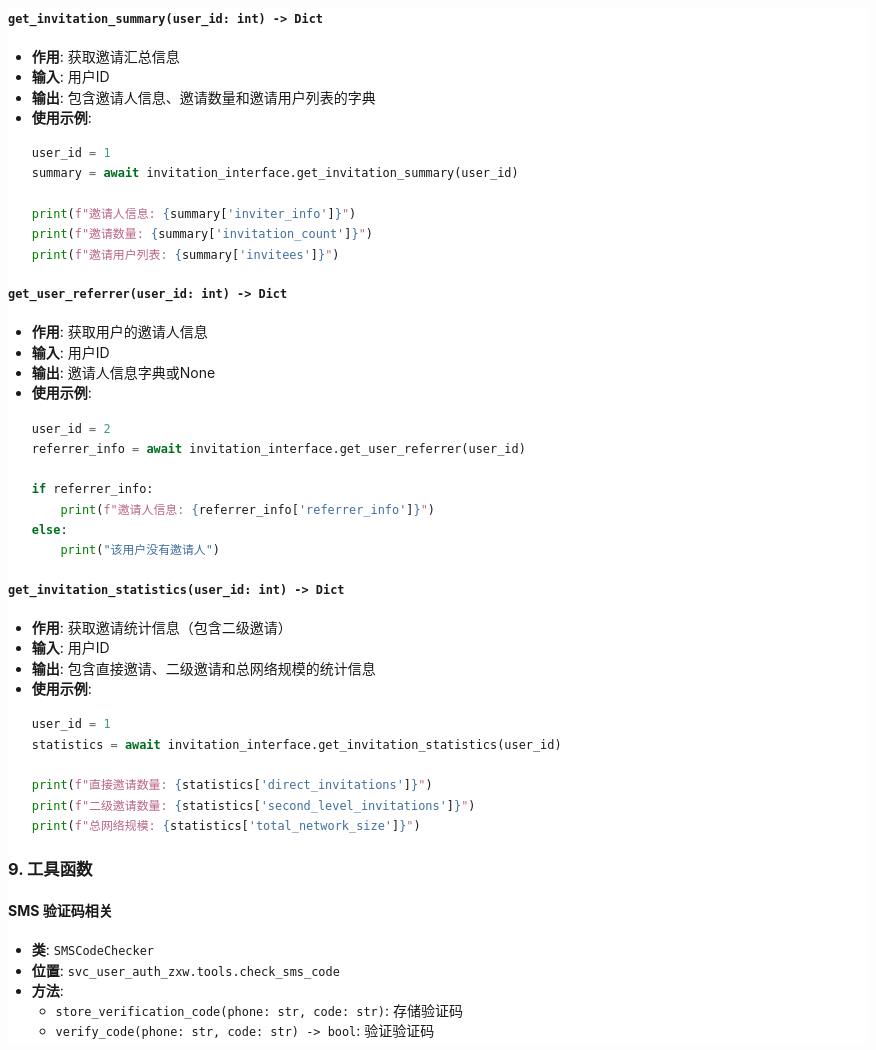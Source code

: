   ```python
  ```

#### `get_invitation_summary(user_id: int) -> Dict`
- **作用**: 获取邀请汇总信息
- **输入**: 用户ID
- **输出**: 包含邀请人信息、邀请数量和邀请用户列表的字典
- **使用示例**:
  ```python
  user_id = 1
  summary = await invitation_interface.get_invitation_summary(user_id)
  
  print(f"邀请人信息: {summary['inviter_info']}")
  print(f"邀请数量: {summary['invitation_count']}")
  print(f"邀请用户列表: {summary['invitees']}")
  ```

#### `get_user_referrer(user_id: int) -> Dict`
- **作用**: 获取用户的邀请人信息
- **输入**: 用户ID
- **输出**: 邀请人信息字典或None
- **使用示例**:
  ```python
  user_id = 2
  referrer_info = await invitation_interface.get_user_referrer(user_id)
  
  if referrer_info:
      print(f"邀请人信息: {referrer_info['referrer_info']}")
  else:
      print("该用户没有邀请人")
  ```

#### `get_invitation_statistics(user_id: int) -> Dict`
- **作用**: 获取邀请统计信息（包含二级邀请）
- **输入**: 用户ID
- **输出**: 包含直接邀请、二级邀请和总网络规模的统计信息
- **使用示例**:
  ```python
  user_id = 1
  statistics = await invitation_interface.get_invitation_statistics(user_id)
  
  print(f"直接邀请数量: {statistics['direct_invitations']}")
  print(f"二级邀请数量: {statistics['second_level_invitations']}")
  print(f"总网络规模: {statistics['total_network_size']}")
  ```

### 9. 工具函数

#### SMS 验证码相关
- **类**: `SMSCodeChecker`
- **位置**: `svc_user_auth_zxw.tools.check_sms_code`
- **方法**:
  - `store_verification_code(phone: str, code: str)`: 存储验证码
  - `verify_code(phone: str, code: str) -> bool`: 验证验证码

